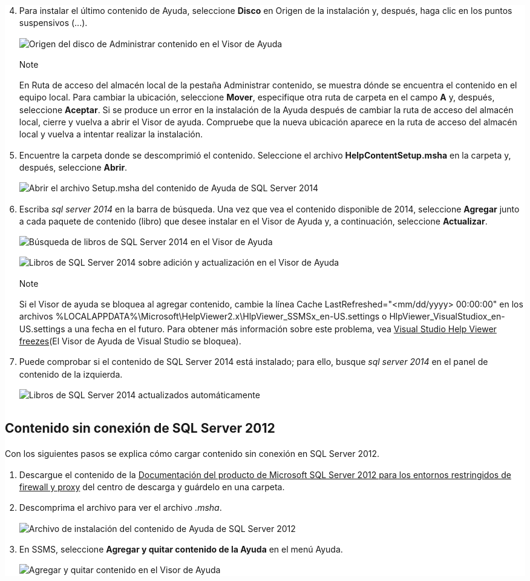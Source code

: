 4. Para instalar el último contenido de Ayuda, seleccione **Disco** en Origen de la instalación y, después, haga clic en los puntos suspensivos (...).

   ![Origen del disco de Administrar contenido en el Visor de Ayuda](../sql-server/media/sql-server-offline-documentation/install-source-disk.png)

   > [!NOTE]
   > En Ruta de acceso del almacén local de la pestaña Administrar contenido, se muestra dónde se encuentra el contenido en el equipo local. Para cambiar la ubicación, seleccione **Mover**, especifique otra ruta de carpeta en el campo **A** y, después, seleccione **Aceptar**.
   Si se produce un error en la instalación de la Ayuda después de cambiar la ruta de acceso del almacén local, cierre y vuelva a abrir el Visor de ayuda. Compruebe que la nueva ubicación aparece en la ruta de acceso del almacén local y vuelva a intentar realizar la instalación.

5. Encuentre la carpeta donde se descomprimió el contenido. Seleccione el archivo **HelpContentSetup.msha** en la carpeta y, después, seleccione **Abrir**.

   ![Abrir el archivo Setup.msha del contenido de Ayuda de SQL Server 2014](../sql-server/media/sql-server-offline-documentation/sql-2014-open-msha.png)

6. Escriba *sql server 2014* en la barra de búsqueda. Una vez que vea el contenido disponible de 2014, seleccione **Agregar** junto a cada paquete de contenido (libro) que desee instalar en el Visor de Ayuda y, a continuación, seleccione **Actualizar**.

   ![Búsqueda de libros de SQL Server 2014 en el Visor de Ayuda](../sql-server/media/sql-server-offline-documentation/sql-2014-search.png)

   ![Libros de SQL Server 2014 sobre adición y actualización en el Visor de Ayuda](../sql-server/media/sql-server-offline-documentation/sql-2014-add-update.png)

    > [!NOTE]
    > Si el Visor de ayuda se bloquea al agregar contenido, cambie la línea Cache LastRefreshed="\<mm/dd/yyyy> 00:00:00" en los archivos %LOCALAPPDATA%\Microsoft\HelpViewer2.x\HlpViewer_SSMSx_en-US.settings o HlpViewer_VisualStudiox_en-US.settings a una fecha en el futuro. Para obtener más información sobre este problema, vea [Visual Studio Help Viewer freezes](/visualstudio/welcome-to-visual-studio)(El Visor de Ayuda de Visual Studio se bloquea).

7. Puede comprobar si el contenido de SQL Server 2014 está instalado; para ello, busque *sql server 2014* en el panel de contenido de la izquierda.

   ![Libros de SQL Server 2014 actualizados automáticamente](../sql-server/media/sql-server-offline-documentation/sql-2014-content.png)

## <a name="sql-server-2012-offline-content"></a>Contenido sin conexión de SQL Server 2012

Con los siguientes pasos se explica cómo cargar contenido sin conexión en SQL Server 2012.

1. Descargue el contenido de la [Documentación del producto de Microsoft SQL Server 2012 para los entornos restringidos de firewall y proxy](https://www.microsoft.com/download/details.aspx?id=35750) del centro de descarga y guárdelo en una carpeta.

2. Descomprima el archivo para ver el archivo *.msha*.

   ![Archivo de instalación del contenido de Ayuda de SQL Server 2012](../sql-server/media/sql-server-offline-documentation/sql-2012-help-content-setup-msha.png)

3. En SSMS, seleccione **Agregar y quitar contenido de la Ayuda** en el menú Ayuda.

   ![Agregar y quitar contenido en el Visor de Ayuda](../sql-server/media/sql-server-offline-documentation/add-remove-content.png)
